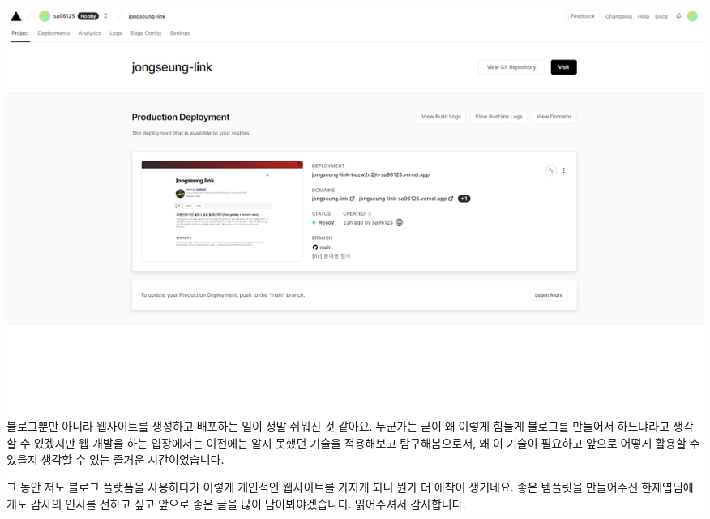 ![](./image/create_blog_with_gatsby_vercel_aws/domain/095836.png)

</br>
</br>
</br>
</br>

블로그뿐만 아니라 웹사이트를 생성하고 배포하는 일이 정말 쉬워진 것 같아요. 누군가는 굳이 왜 이렇게 힘들게 블로그를 만들어서 하느냐라고 생각할 수 있겠지만 웹 개발을 하는 입장에서는 이전에는 알지 못했던 기술을 적용해보고 탐구해봄으로서, 왜 이 기술이 필요하고 앞으로 어떻게 활용할 수 있을지 생각할 수 있는 즐거운 시간이었습니다.

그 동안 저도 블로그 플랫폼을 사용하다가 이렇게 개인적인 웹사이트를 가지게 되니 뭔가 더 애착이 생기네요. 좋은 템플릿을 만들어주신 한재엽님에게도 감사의 인사를 전하고 싶고 앞으로 좋은 글을 많이 담아봐야겠습니다. 읽어주셔서 감사합니다.
